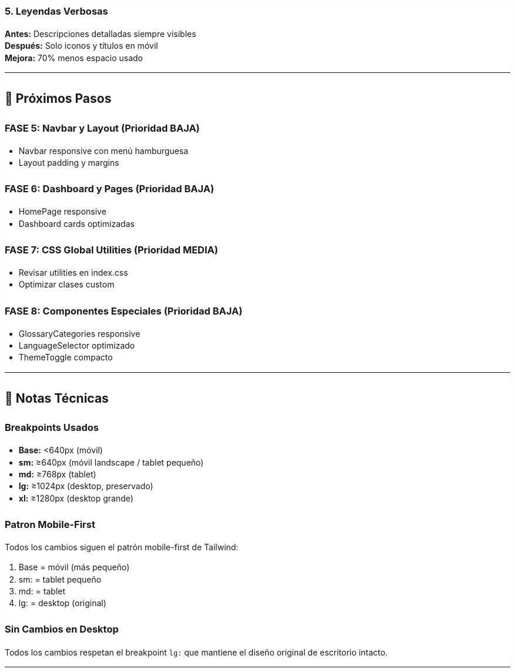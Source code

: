 ### 5. Leyendas Verbosas
**Antes:** Descripciones detalladas siempre visibles  
**Después:** Solo iconos y títulos en móvil  
**Mejora:** 70% menos espacio usado

---

## 🚀 Próximos Pasos

### FASE 5: Navbar y Layout (Prioridad BAJA)
- Navbar responsive con menú hamburguesa
- Layout padding y margins

### FASE 6: Dashboard y Pages (Prioridad BAJA)
- HomePage responsive
- Dashboard cards optimizadas

### FASE 7: CSS Global Utilities (Prioridad MEDIA)
- Revisar utilities en index.css
- Optimizar clases custom

### FASE 8: Componentes Especiales (Prioridad BAJA)
- GlossaryCategories responsive
- LanguageSelector optimizado
- ThemeToggle compacto

---

## 📝 Notas Técnicas

### Breakpoints Usados
- **Base:** <640px (móvil)
- **sm:** ≥640px (móvil landscape / tablet pequeño)
- **md:** ≥768px (tablet)
- **lg:** ≥1024px (desktop, preservado)
- **xl:** ≥1280px (desktop grande)

### Patron Mobile-First
Todos los cambios siguen el patrón mobile-first de Tailwind:
1. Base = móvil (más pequeño)
2. sm: = tablet pequeño
3. md: = tablet
4. lg: = desktop (original)

### Sin Cambios en Desktop
Todos los cambios respetan el breakpoint `lg:` que mantiene el diseño original de escritorio intacto.

---